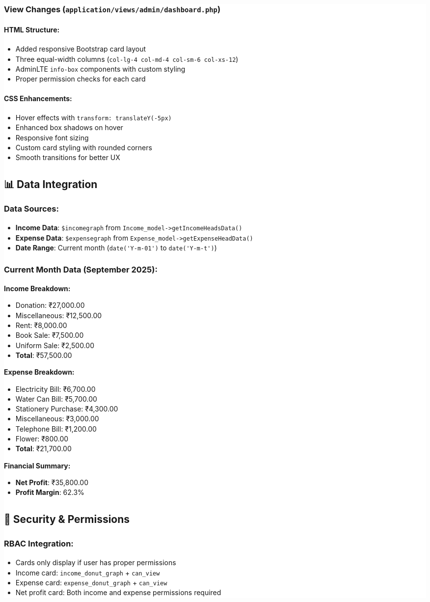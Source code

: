 ### **View Changes** (`application/views/admin/dashboard.php`)

#### **HTML Structure:**
- Added responsive Bootstrap card layout
- Three equal-width columns (`col-lg-4 col-md-4 col-sm-6 col-xs-12`)
- AdminLTE `info-box` components with custom styling
- Proper permission checks for each card

#### **CSS Enhancements:**
- Hover effects with `transform: translateY(-5px)`
- Enhanced box shadows on hover
- Responsive font sizing
- Custom card styling with rounded corners
- Smooth transitions for better UX

## 📊 **Data Integration**

### **Data Sources:**
- **Income Data**: `$incomegraph` from `Income_model->getIncomeHeadsData()`
- **Expense Data**: `$expensegraph` from `Expense_model->getExpenseHeadData()`
- **Date Range**: Current month (`date('Y-m-01')` to `date('Y-m-t')`)

### **Current Month Data (September 2025):**

**Income Breakdown:**
- Donation: ₹27,000.00
- Miscellaneous: ₹12,500.00
- Rent: ₹8,000.00
- Book Sale: ₹7,500.00
- Uniform Sale: ₹2,500.00
- **Total**: ₹57,500.00

**Expense Breakdown:**
- Electricity Bill: ₹6,700.00
- Water Can Bill: ₹5,700.00
- Stationery Purchase: ₹4,300.00
- Miscellaneous: ₹3,000.00
- Telephone Bill: ₹1,200.00
- Flower: ₹800.00
- **Total**: ₹21,700.00

**Financial Summary:**
- **Net Profit**: ₹35,800.00
- **Profit Margin**: 62.3%

## 🔐 **Security & Permissions**

### **RBAC Integration:**
- Cards only display if user has proper permissions
- Income card: `income_donut_graph` + `can_view`
- Expense card: `expense_donut_graph` + `can_view`
- Net profit card: Both income and expense permissions required

